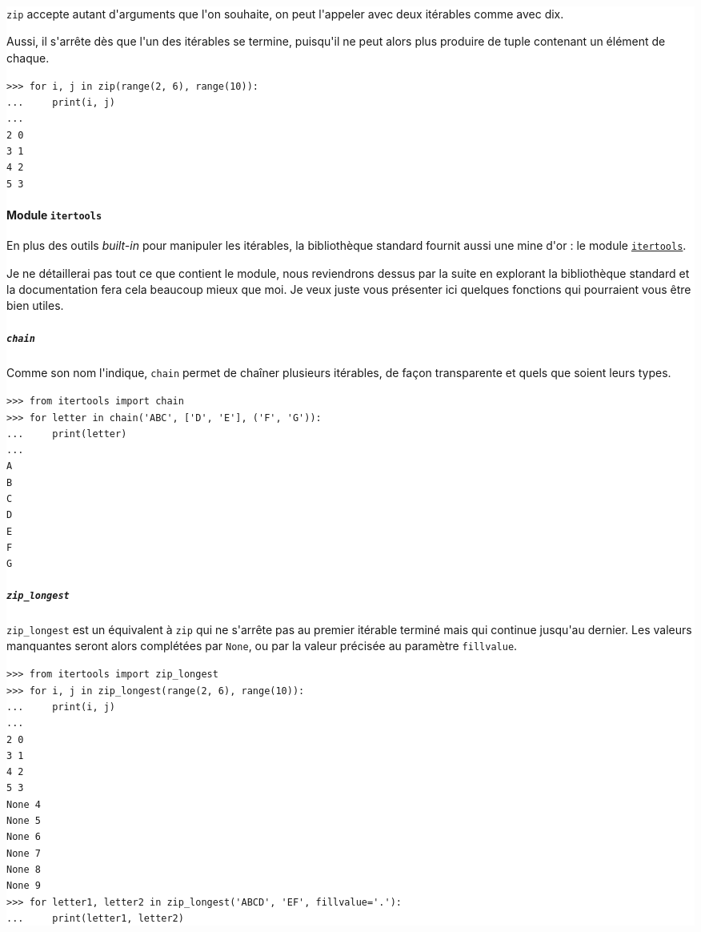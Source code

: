 `zip` accepte autant d'arguments que l'on souhaite, on peut l'appeler avec deux itérables comme avec dix.

Aussi, il s'arrête dès que l'un des itérables se termine, puisqu'il ne peut alors plus produire de tuple contenant un élément de chaque.

```pycon
>>> for i, j in zip(range(2, 6), range(10)):
...     print(i, j)
... 
2 0
3 1
4 2
5 3
```

#### Module `itertools`

En plus des outils *built-in* pour manipuler les itérables, la bibliothèque standard fournit aussi une mine d'or : le module [`itertools`](https://docs.python.org/fr/3/library/itertools.html).

Je ne détaillerai pas tout ce que contient le module, nous reviendrons dessus par la suite en explorant la bibliothèque standard et la documentation fera cela beaucoup mieux que moi.
Je veux juste vous présenter ici quelques fonctions qui pourraient vous être bien utiles.

##### `chain`

Comme son nom l'indique, `chain` permet de chaîner plusieurs itérables, de façon transparente et quels que soient leurs types.

```pycon
>>> from itertools import chain
>>> for letter in chain('ABC', ['D', 'E'], ('F', 'G')):
...     print(letter)
... 
A
B
C
D
E
F
G
```

##### `zip_longest`

`zip_longest` est un équivalent à `zip` qui ne s'arrête pas au premier itérable terminé mais qui continue jusqu'au dernier.
Les valeurs manquantes seront alors complétées par `None`, ou par la valeur précisée au paramètre `fillvalue`.

```pycon
>>> from itertools import zip_longest
>>> for i, j in zip_longest(range(2, 6), range(10)):
...     print(i, j)
... 
2 0
3 1
4 2
5 3
None 4
None 5
None 6
None 7
None 8
None 9
>>> for letter1, letter2 in zip_longest('ABCD', 'EF', fillvalue='.'):
...     print(letter1, letter2)
```